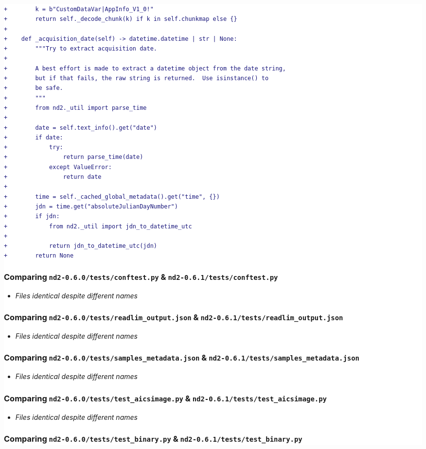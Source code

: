 ```diff
+        k = b"CustomDataVar|AppInfo_V1_0!"
+        return self._decode_chunk(k) if k in self.chunkmap else {}
+
+    def _acquisition_date(self) -> datetime.datetime | str | None:
+        """Try to extract acquisition date.
+
+        A best effort is made to extract a datetime object from the date string,
+        but if that fails, the raw string is returned.  Use isinstance() to
+        be safe.
+        """
+        from nd2._util import parse_time
+
+        date = self.text_info().get("date")
+        if date:
+            try:
+                return parse_time(date)
+            except ValueError:
+                return date
+
+        time = self._cached_global_metadata().get("time", {})
+        jdn = time.get("absoluteJulianDayNumber")
+        if jdn:
+            from nd2._util import jdn_to_datetime_utc
+
+            return jdn_to_datetime_utc(jdn)
+        return None
```

### Comparing `nd2-0.6.0/tests/conftest.py` & `nd2-0.6.1/tests/conftest.py`

 * *Files identical despite different names*

### Comparing `nd2-0.6.0/tests/readlim_output.json` & `nd2-0.6.1/tests/readlim_output.json`

 * *Files identical despite different names*

### Comparing `nd2-0.6.0/tests/samples_metadata.json` & `nd2-0.6.1/tests/samples_metadata.json`

 * *Files identical despite different names*

### Comparing `nd2-0.6.0/tests/test_aicsimage.py` & `nd2-0.6.1/tests/test_aicsimage.py`

 * *Files identical despite different names*

### Comparing `nd2-0.6.0/tests/test_binary.py` & `nd2-0.6.1/tests/test_binary.py`
